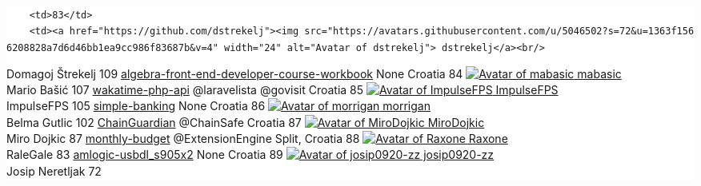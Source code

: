 		<td>83</td>
		<td><a href="https://github.com/dstrekelj"><img src="https://avatars.githubusercontent.com/u/5046502?s=72&u=1363f1566208828a7d6d46bb1ea9cc986f83687b&v=4" width="24" alt="Avatar of dstrekelj"> dstrekelj</a><br/>
Domagoj Štrekelj</td>
		<td>109</td>
		<td><a href="https://github.com/dstrekelj/algebra-front-end-developer-course-workbook">algebra-front-end-developer-course-workbook</a></td>
		<td>None</td>
		<td>Croatia</td>
	</tr>
	<tr>
		<td>84</td>
		<td><a href="https://github.com/mabasic"><img src="https://avatars.githubusercontent.com/u/1839930?s=72&v=4" width="24" alt="Avatar of mabasic"> mabasic</a><br/>
Mario Bašić</td>
		<td>107</td>
		<td><a href="https://github.com/mabasic/wakatime-php-api">wakatime-php-api</a></td>
		<td>@laravelista @govisit</td>
		<td>Croatia</td>
	</tr>
	<tr>
		<td>85</td>
		<td><a href="https://github.com/ImpulseFPS"><img src="https://avatars.githubusercontent.com/u/69686024?s=72&u=403748a071eaec9bc0bb3b55ea14d0c61ea2a2c3&v=4" width="24" alt="Avatar of ImpulseFPS"> ImpulseFPS</a><br/>
ImpulseFPS</td>
		<td>105</td>
		<td><a href="https://github.com/ImpulseFPS/simple-banking">simple-banking</a></td>
		<td>None</td>
		<td>Croatia</td>
	</tr>
	<tr>
		<td>86</td>
		<td><a href="https://github.com/morrigan"><img src="https://avatars.githubusercontent.com/u/4976604?s=72&u=34186df2096f8b1cab11bf30c64a2a691074255a&v=4" width="24" alt="Avatar of morrigan"> morrigan</a><br/>
Belma Gutlic</td>
		<td>102</td>
		<td><a href="https://github.com/ChainSafe/ChainGuardian">ChainGuardian</a></td>
		<td>@ChainSafe </td>
		<td>Croatia</td>
	</tr>
	<tr>
		<td>87</td>
		<td><a href="https://github.com/MiroDojkic"><img src="https://avatars.githubusercontent.com/u/9119913?s=72&u=8bf33adcbd9d1c8610083f025747dd2291202a1c&v=4" width="24" alt="Avatar of MiroDojkic"> MiroDojkic</a><br/>
Miro Dojkic</td>
		<td>87</td>
		<td><a href="https://github.com/MiroDojkic/monthly-budget">monthly-budget</a></td>
		<td>@ExtensionEngine </td>
		<td>Split, Croatia</td>
	</tr>
	<tr>
		<td>88</td>
		<td><a href="https://github.com/Raxone"><img src="https://avatars.githubusercontent.com/u/1832084?s=72&v=4" width="24" alt="Avatar of Raxone"> Raxone</a><br/>
RaleGale</td>
		<td>83</td>
		<td><a href="https://github.com/Raxone/amlogic-usbdl_s905x2">amlogic-usbdl_s905x2</a></td>
		<td>None</td>
		<td>Croatia</td>
	</tr>
	<tr>
		<td>89</td>
		<td><a href="https://github.com/josip0920-zz"><img src="https://avatars.githubusercontent.com/u/90056738?s=72&u=35df7f6927b48409f9f94ce68bd33a487b96b771&v=4" width="24" alt="Avatar of josip0920-zz"> josip0920-zz</a><br/>
Josip Neretljak</td>
		<td>72</td>